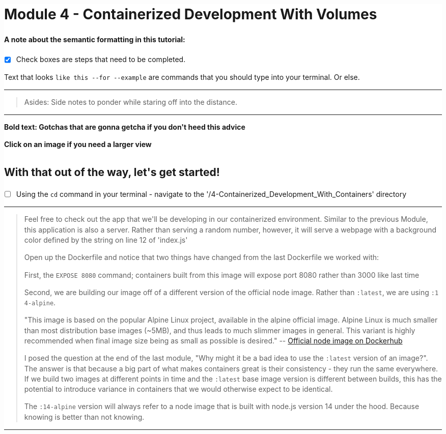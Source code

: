 # Module 4 - Containerized Development With Volumes

#### A note about the semantic formatting in this tutorial:

- [X] Check boxes are steps that need to be completed.

Text that looks `like this --for --example` are commands that you should type into your terminal. Or else.

---
>Asides: Side notes to ponder while staring off into the distance.

---

**Bold text: Gotchas that are gonna getcha if you don't heed this advice**

**Click on an image if you need a larger view**

## With that out of the way, let's get started!


- [ ] Using the `cd` command in your terminal - navigate to the '/4-Containerized_Development_With_Containers' directory

---
>Feel free to check out the app that we'll be developing in our containerized environment. Similar to the previous Module, this application is also a server. Rather than serving a random number, however, it will serve a webpage with a background color defined by the string on line 12 of 'index.js'
>
>Open up the Dockerfile and notice that two things have changed from the last Dockerfile we worked with:
>
>First, the `EXPOSE 8080` command; containers built from this image will expose port 8080 rather than 3000 like last time
>
>Second, we are building our image off of a different version of the official node image. Rather than `:latest`, we are using `:14-alpine`.
>
>"This image is based on the popular Alpine Linux project, available in the alpine official image. Alpine Linux is much smaller than most distribution base images (~5MB), and thus leads to much slimmer images in general. This variant is highly recommended when final image size being as small as possible is desired." -- [Official node image on Dockerhub](https://hub.docker.com/_/node/)
>
>I posed the question at the end of the last module, "Why might it be a bad idea to use the `:latest` version of an image?". The answer is that because a big part of what makes containers great is their consistency - they run the same everywhere. If we build two images at different points in time and the `:latest` base image version is different between builds, this has the potential to introduce variance in containers that we would otherwise expect to be identical.
>
>The `:14-alpine` version will always refer to a node image that is built with node.js version 14 under the hood. Because knowing is better than not knowing.

---
